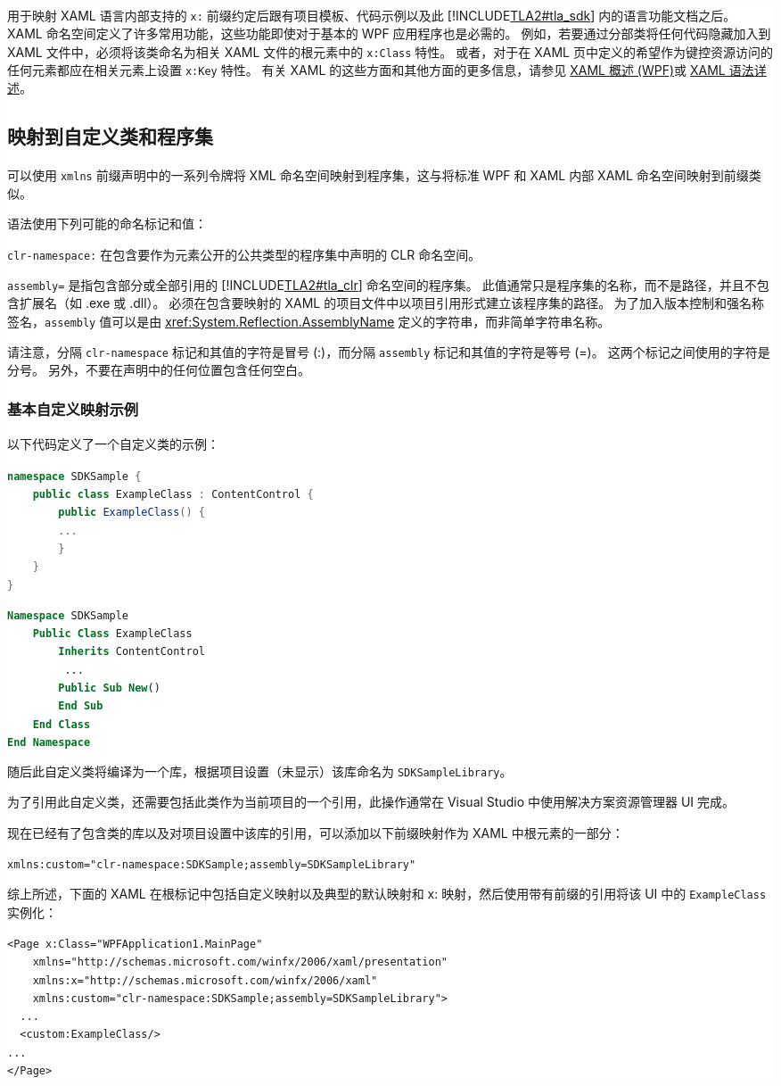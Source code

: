  用于映射 XAML 语言内部支持的 `x:` 前缀约定后跟有项目模板、代码示例以及此 [!INCLUDE[TLA2#tla_sdk](../../../../includes/tla2sharptla-sdk-md.md)] 内的语言功能文档之后。  XAML 命名空间定义了许多常用功能，这些功能即使对于基本的 WPF 应用程序也是必需的。  例如，若要通过分部类将任何代码隐藏加入到 XAML 文件中，必须将该类命名为相关 XAML 文件的根元素中的 `x:Class` 特性。  或者，对于在 XAML 页中定义的希望作为键控资源访问的任何元素都应在相关元素上设置 `x:Key` 特性。  有关 XAML 的这些方面和其他方面的更多信息，请参见 [XAML 概述 \(WPF\)](../../../../docs/framework/wpf/advanced/xaml-overview-wpf.md)或 [XAML 语法详述](../../../../docs/framework/wpf/advanced/xaml-syntax-in-detail.md)。  
  
<a name="Mapping_To_Custom_Classes_and_Assemblies"></a>   
## 映射到自定义类和程序集  
 可以使用 `xmlns` 前缀声明中的一系列令牌将 XML 命名空间映射到程序集，这与将标准 WPF 和 XAML 内部 XAML 命名空间映射到前缀类似。  
  
 语法使用下列可能的命名标记和值：  
  
 `clr-namespace:` 在包含要作为元素公开的公共类型的程序集中声明的 CLR 命名空间。  
  
 `assembly=` 是指包含部分或全部引用的 [!INCLUDE[TLA2#tla_clr](../../../../includes/tla2sharptla-clr-md.md)] 命名空间的程序集。  此值通常只是程序集的名称，而不是路径，并且不包含扩展名（如 .exe 或 .dll）。  必须在包含要映射的 XAML 的项目文件中以项目引用形式建立该程序集的路径。  为了加入版本控制和强名称签名，`assembly` 值可以是由 <xref:System.Reflection.AssemblyName> 定义的字符串，而非简单字符串名称。  
  
 请注意，分隔 `clr-namespace` 标记和其值的字符是冒号 \(:\)，而分隔 `assembly` 标记和其值的字符是等号 \(\=\)。  这两个标记之间使用的字符是分号。  另外，不要在声明中的任何位置包含任何空白。  
  
### 基本自定义映射示例  
 以下代码定义了一个自定义类的示例：  
  
```csharp  
namespace SDKSample {  
    public class ExampleClass : ContentControl {  
        public ExampleClass() {  
        ...  
        }  
    }  
}  
```  
  
```vb  
Namespace SDKSample  
    Public Class ExampleClass  
        Inherits ContentControl  
         ...  
        Public Sub New()  
        End Sub  
    End Class  
End Namespace  
```  
  
 随后此自定义类将编译为一个库，根据项目设置（未显示）该库命名为 `SDKSampleLibrary`。  
  
 为了引用此自定义类，还需要包括此类作为当前项目的一个引用，此操作通常在 Visual Studio 中使用解决方案资源管理器 UI 完成。  
  
 现在已经有了包含类的库以及对项目设置中该库的引用，可以添加以下前缀映射作为 XAML 中根元素的一部分：  
  
 `xmlns:custom="clr-namespace:SDKSample;assembly=SDKSampleLibrary"`  
  
 综上所述，下面的 XAML 在根标记中包括自定义映射以及典型的默认映射和 x: 映射，然后使用带有前缀的引用将该 UI 中的 `ExampleClass` 实例化：  
  
```xaml  
<Page x:Class="WPFApplication1.MainPage"  
    xmlns="http://schemas.microsoft.com/winfx/2006/xaml/presentation"   
    xmlns:x="http://schemas.microsoft.com/winfx/2006/xaml"  
    xmlns:custom="clr-namespace:SDKSample;assembly=SDKSampleLibrary">  
  ...  
  <custom:ExampleClass/>  
...  
</Page>  
```  
  